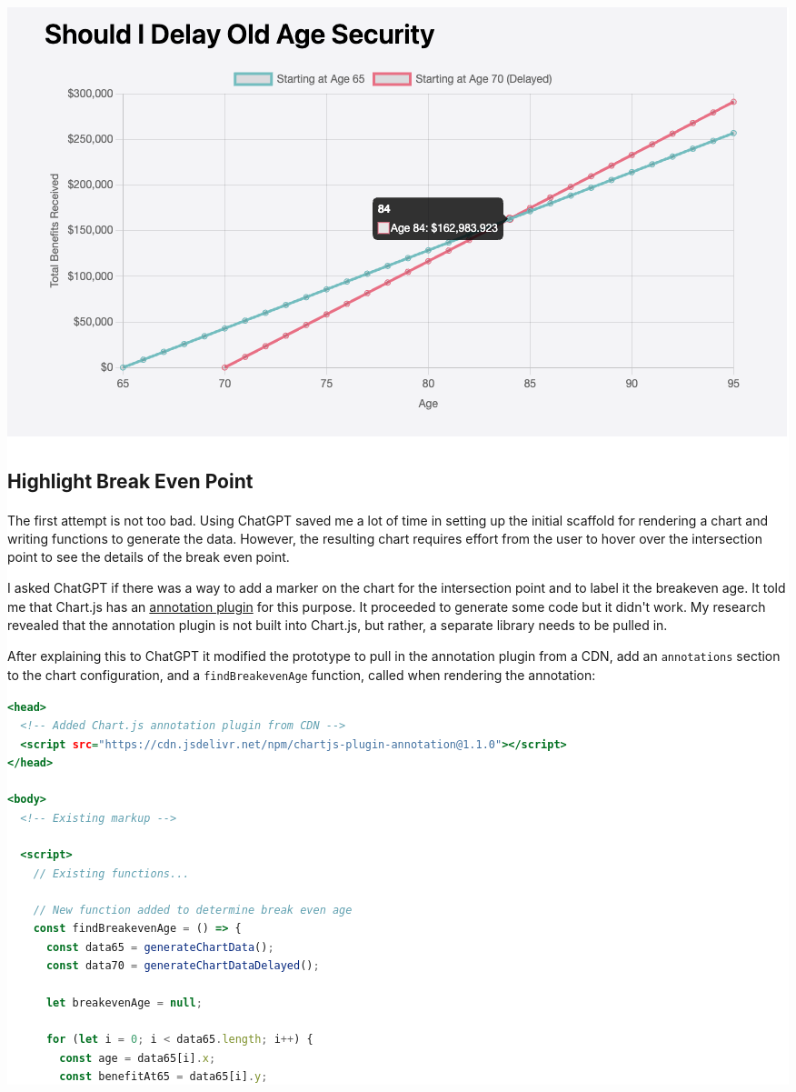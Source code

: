![prototype oas tooltip](../images/oas-prototype-tooltip.png "prototype oas tooltip")

## Highlight Break Even Point

The first attempt is not too bad. Using ChatGPT saved me a lot of time in setting up the initial scaffold for rendering a chart and writing functions to generate the data. However, the resulting chart requires effort from the user to hover over the intersection point to see the details of the break even point.

I asked ChatGPT if there was a way to add a marker on the chart for the intersection point and to label it the breakeven age. It told me that Chart.js has an [annotation plugin](https://www.chartjs.org/chartjs-plugin-annotation/latest/) for this purpose. It proceeded to generate some code but it didn't work. My research revealed that the annotation plugin is not built into Chart.js, but rather, a separate library needs to be pulled in.

After explaining this to ChatGPT it modified the prototype to pull in the annotation plugin from a CDN, add an `annotations` section to the chart configuration, and a `findBreakevenAge` function, called when rendering the annotation:

```htm
<head>
  <!-- Added Chart.js annotation plugin from CDN -->
  <script src="https://cdn.jsdelivr.net/npm/chartjs-plugin-annotation@1.1.0"></script>
</head>

<body>
  <!-- Existing markup -->

  <script>
    // Existing functions...

    // New function added to determine break even age
    const findBreakevenAge = () => {
      const data65 = generateChartData();
      const data70 = generateChartDataDelayed();

      let breakevenAge = null;

      for (let i = 0; i < data65.length; i++) {
        const age = data65[i].x;
        const benefitAt65 = data65[i].y;
```